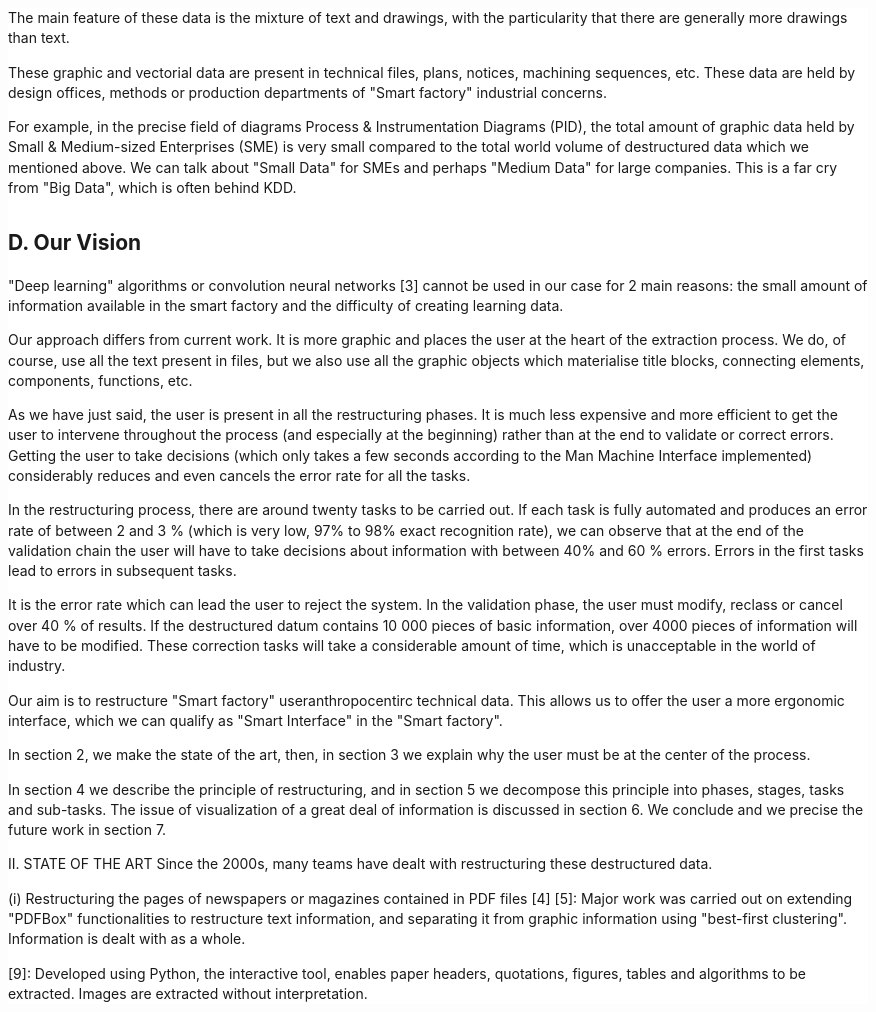 The main feature of these data is the mixture of text and drawings, with the particularity that there are generally more drawings than text.

These graphic and vectorial data are present in technical files, plans, notices, machining sequences, etc. These data are held by design offices, methods or production departments of
"Smart factory" industrial concerns.

For example, in the precise field of diagrams Process &
Instrumentation Diagrams (PID), the total amount of graphic data held by Small & Medium-sized Enterprises (SME) is very small compared to the total world volume of destructured data which we mentioned above. We can talk about "Small Data" for SMEs and perhaps "Medium Data" for large companies. This is a far cry from "Big Data", which is often behind KDD.

## D. Our Vision

"Deep learning" algorithms or convolution neural networks [3] cannot be used in our case for 2 main reasons: the small amount of information available in the smart factory and the difficulty of creating learning data.

Our approach differs from current work. It is more graphic and places the user at the heart of the extraction process. We do, of course, use all the text present in files, but we also use all the graphic objects which materialise title blocks, connecting elements, components, functions, etc.

As we have just said, the user is present in all the restructuring phases. It is much less expensive and more efficient to get the user to intervene throughout the process
(and especially at the beginning) rather than at the end to validate or correct errors. Getting the user to take decisions (which only takes a few seconds according to the Man Machine Interface implemented) considerably reduces and even cancels the error rate for all the tasks.

In the restructuring process, there are around twenty tasks to be carried out. If each task is fully automated and produces an error rate of between 2 and 3 % (which is very low, 97%
to 98% exact recognition rate), we can observe that at the end of the validation chain the user will have to take decisions about information with between 40% and 60 % errors. Errors in the first tasks lead to errors in subsequent tasks.

It is the error rate which can lead the user to reject the system. In the validation phase, the user must modify, reclass or cancel over 40 % of results. If the destructured datum contains 10 000 pieces of basic information, over 4000 pieces of information will have to be modified. These correction tasks will take a considerable amount of time, which is unacceptable in the world of industry.

Our aim is to restructure "Smart factory" useranthropocentirc technical data. This allows us to offer the user a more ergonomic interface, which we can qualify as 
"Smart Interface" in the "Smart factory".

In section 2, we make the state of the art, then, in section 3 we explain why the user must be at the center of the process.

In section 4 we describe the principle of restructuring, and in section 5 we decompose this principle into phases, stages, tasks and sub-tasks. The issue of visualization of a great deal of information is discussed in section 6. We conclude and we precise the future work in section 7.

II. STATE OF THE ART
Since the 2000s, many teams have dealt with restructuring these destructured data.

(i) Restructuring the pages of newspapers or magazines contained in PDF files [4] [5]: Major work was carried out on extending "PDFBox" functionalities to restructure text information, and separating it from graphic information using "best-first clustering". Information is dealt with as a whole.


[9]: Developed using Python, the interactive tool, enables paper headers, quotations, figures, tables and algorithms to be extracted. Images are extracted without interpretation.
